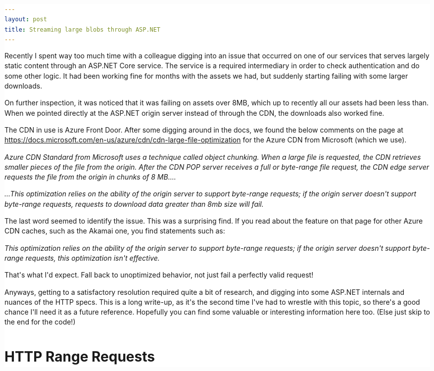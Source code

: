 ```yaml
---
layout: post
title: Streaming large blobs through ASP.NET
---
```


Recently I spent way too much time with a colleague digging into an issue that occurred on one of our
services that serves largely static content through an ASP.NET Core service. The service is a required
intermediary in order to check authentication and do some other logic. It had been working fine for
months with the assets we had, but suddenly starting failing with some larger downloads.

On further inspection, it was noticed that it was failing on assets over 8MB, which up to recently
all our assets had been less than. When we pointed directly at the ASP.NET origin server instead
of through the CDN, the downloads also worked fine.

The CDN in use is Azure Front Door. After some digging around in the docs, we found the below comments
on the page at <https://docs.microsoft.com/en-us/azure/cdn/cdn-large-file-optimization> for the Azure
CDN from Microsoft (which we use).

_Azure CDN Standard from Microsoft uses a technique called object chunking. When a large file is
requested, the CDN retrieves smaller pieces of the file from the origin. After the CDN POP server
receives a full or byte-range file request, the CDN edge server requests the file from the origin in
chunks of 8 MB...._

_...This optimization relies on the ability of the origin server to support byte-range requests; if
the origin server doesn't support byte-range requests, requests to download data greater than 8mb size will fail._

The last word seemed to identify the issue. This was a surprising find. If you read about the feature
on that page for other Azure CDN caches, such as the Akamai one, you find statements such as:

_This optimization relies on the ability of the origin server to support byte-range requests; if the
origin server doesn't support byte-range requests, this optimization isn't effective._

That's what I'd expect. Fall back to unoptimized behavior, not just fail a perfectly valid request!

Anyways, getting to a satisfactory resolution required quite a bit of research, and digging into some
ASP.NET internals and nuances of the HTTP specs. This is a long write-up, as it's the second time I've had
to wrestle with this topic, so there's a good chance I'll need it as a future reference. Hopefully you
can find some valuable or interesting information here too. (Else just skip to the end for the code!)

# HTTP Range Requests

